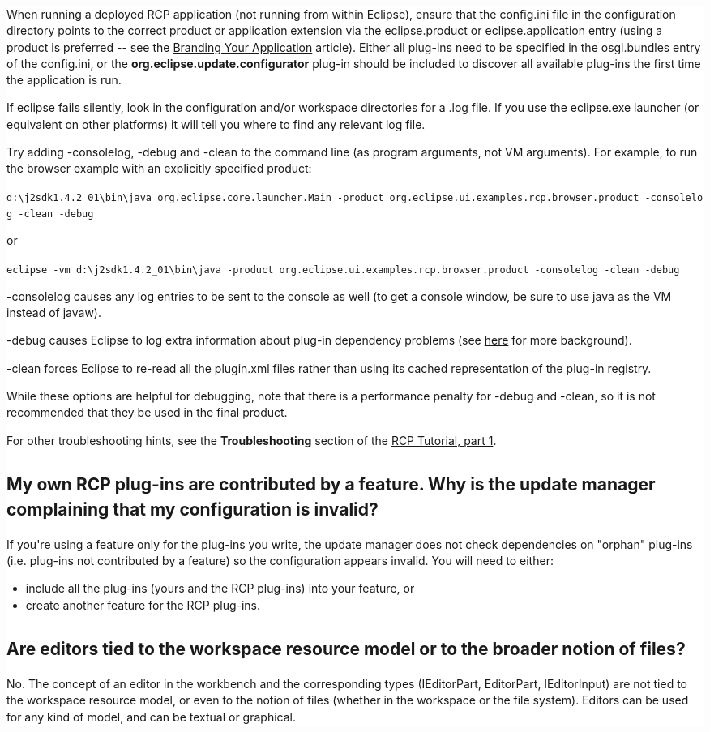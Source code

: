 When running a deployed RCP application (not running from within Eclipse), ensure that the config.ini file in the configuration directory points to the correct product or application extension via the eclipse.product or eclipse.application entry (using a product is preferred -- see the [Branding Your Application](http://eclipse.org/articles/Article-Branding/branding-your-application.html) article). Either all plug-ins need to be specified in the osgi.bundles entry of the config.ini, or the **org.eclipse.update.configurator** plug-in should be included to discover all available plug-ins the first time the application is run.

If eclipse fails silently, look in the configuration and/or workspace directories for a .log file. If you use the eclipse.exe launcher (or equivalent on other platforms) it will tell you where to find any relevant log file.

Try adding -consolelog, -debug and -clean to the command line (as program arguments, not VM arguments). For example, to run the browser example with an explicitly specified product:


    d:\j2sdk1.4.2_01\bin\java org.eclipse.core.launcher.Main -product org.eclipse.ui.examples.rcp.browser.product -consolelog -clean -debug

or

    eclipse -vm d:\j2sdk1.4.2_01\bin\java -product org.eclipse.ui.examples.rcp.browser.product -consolelog -clean -debug

-consolelog causes any log entries to be sent to the console as well (to get a console window, be sure to use java as the VM instead of javaw).

-debug causes Eclipse to log extra information about plug-in dependency problems (see [here](https://bugs.eclipse.org/bugs/show_bug.cgi?id=75648) for more background).

-clean forces Eclipse to re-read all the plugin.xml files rather than using its cached representation of the plug-in registry.

While these options are helpful for debugging, note that there is a performance penalty for -debug and -clean, so it is not recommended that they be used in the final product.

For other troubleshooting hints, see the **Troubleshooting** section of the [RCP Tutorial, part 1](http://eclipse.org/articles/Article-RCP-1/tutorial1.html).

My own RCP plug-ins are contributed by a feature. Why is the update manager complaining that my configuration is invalid?
-------------------------------------------------------------------------------------------------------------------------

If you're using a feature only for the plug-ins you write, the update manager does not check dependencies on "orphan" plug-ins (i.e. plug-ins not contributed by a feature) so the configuration appears invalid. You will need to either:

*   include all the plug-ins (yours and the RCP plug-ins) into your feature, or
*   create another feature for the RCP plug-ins.

Are editors tied to the workspace resource model or to the broader notion of files?
-----------------------------------------------------------------------------------

No. 
The concept of an editor in the workbench and the corresponding types (IEditorPart, EditorPart, IEditorInput) are not tied to the workspace resource model, or even to the notion of files (whether in the workspace or the file system). 
Editors can be used for any kind of model, and can be textual or graphical.

